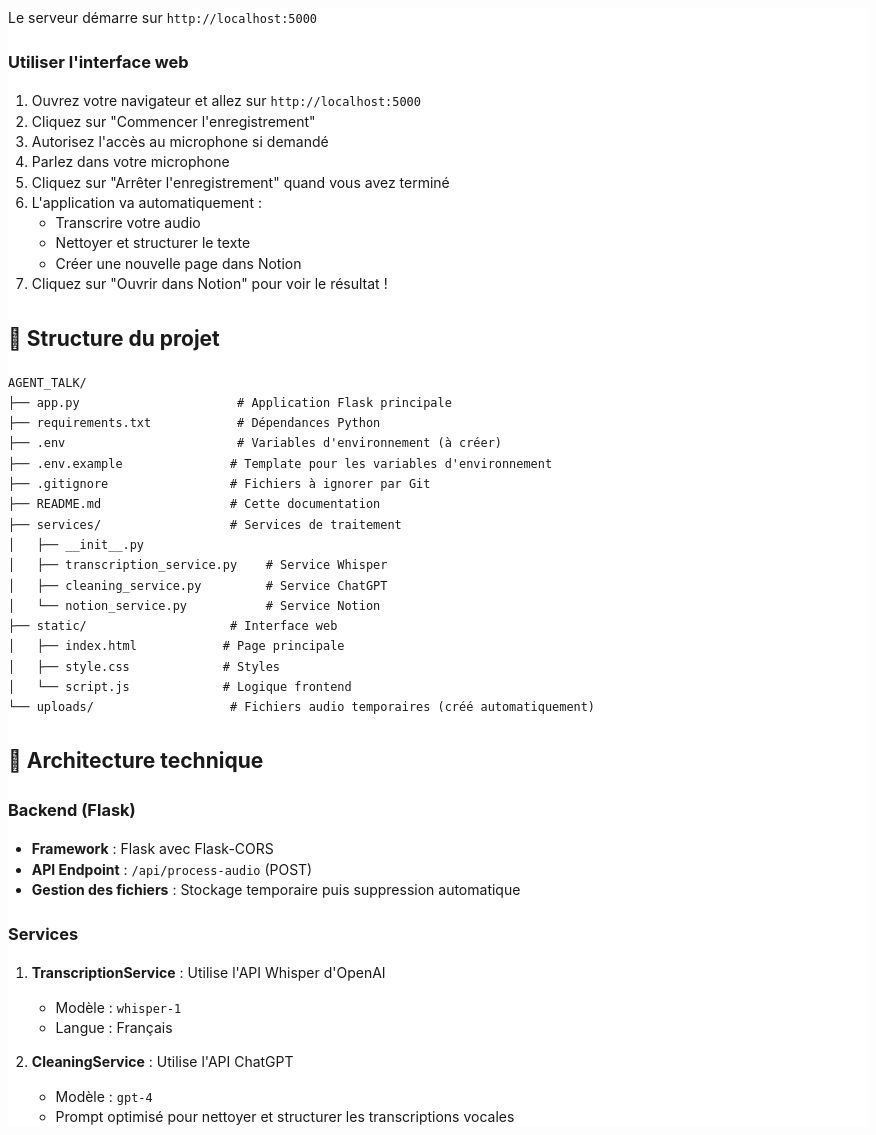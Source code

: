 Le serveur démarre sur `http://localhost:5000`

### Utiliser l'interface web

1. Ouvrez votre navigateur et allez sur `http://localhost:5000`
2. Cliquez sur "Commencer l'enregistrement"
3. Autorisez l'accès au microphone si demandé
4. Parlez dans votre microphone
5. Cliquez sur "Arrêter l'enregistrement" quand vous avez terminé
6. L'application va automatiquement :
   - Transcrire votre audio
   - Nettoyer et structurer le texte
   - Créer une nouvelle page dans Notion
7. Cliquez sur "Ouvrir dans Notion" pour voir le résultat !

## 📁 Structure du projet

```
AGENT_TALK/
├── app.py                      # Application Flask principale
├── requirements.txt            # Dépendances Python
├── .env                        # Variables d'environnement (à créer)
├── .env.example               # Template pour les variables d'environnement
├── .gitignore                 # Fichiers à ignorer par Git
├── README.md                  # Cette documentation
├── services/                  # Services de traitement
│   ├── __init__.py
│   ├── transcription_service.py    # Service Whisper
│   ├── cleaning_service.py         # Service ChatGPT
│   └── notion_service.py           # Service Notion
├── static/                    # Interface web
│   ├── index.html            # Page principale
│   ├── style.css             # Styles
│   └── script.js             # Logique frontend
└── uploads/                   # Fichiers audio temporaires (créé automatiquement)
```

## 🔧 Architecture technique

### Backend (Flask)

- **Framework** : Flask avec Flask-CORS
- **API Endpoint** : `/api/process-audio` (POST)
- **Gestion des fichiers** : Stockage temporaire puis suppression automatique

### Services

1. **TranscriptionService** : Utilise l'API Whisper d'OpenAI
   - Modèle : `whisper-1`
   - Langue : Français
   
2. **CleaningService** : Utilise l'API ChatGPT
   - Modèle : `gpt-4`
   - Prompt optimisé pour nettoyer et structurer les transcriptions vocales
   